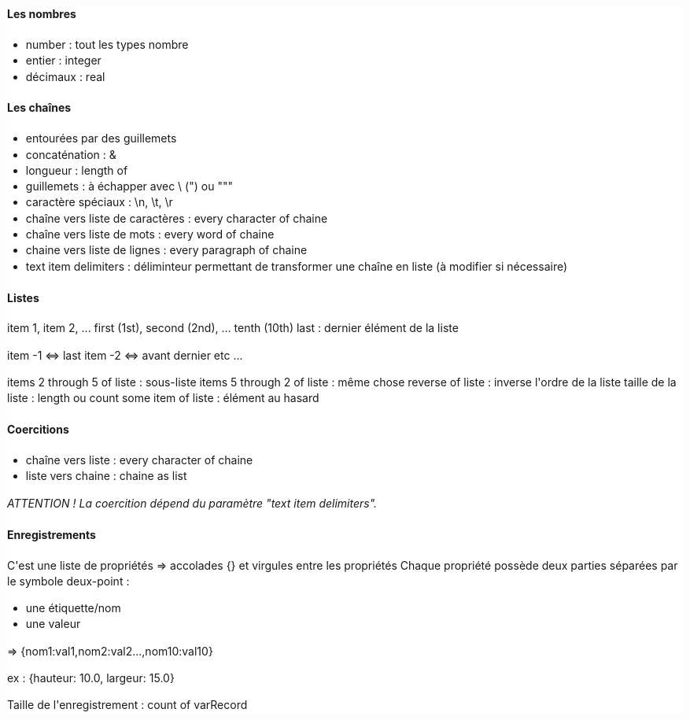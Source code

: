 [1]: #id

#### Les nombres ####

- number   : tout les types nombre
- entier   : integer
- décimaux : real

#### Les chaînes ####

- entourées par des guillemets
- concaténation : &
- longueur        : length of
- guillemets  : à échapper avec \ (\") ou """
- caractère spéciaux : \n, \t, \r
- chaîne vers liste de caractères : every character of chaine
- chaîne vers liste de mots : every word of chaine
- chaine vers liste de lignes : every paragraph of chaine
- text item delimiters : déliminteur permettant de transformer une chaîne en liste (à modifier si nécessaire)

#### Listes ####

item 1, item 2, ...
first (1st), second (2nd), ... tenth (10th)
last : dernier élément de la liste

item -1 <=> last
item -2 <=> avant dernier
etc ...

items 2 through 5 of liste : sous-liste 
items 5 through 2 of liste : même chose
reverse of liste : inverse l'ordre de la liste
taille de la liste : length ou count
some item of liste : élément au hasard

#### Coercitions ####

- chaîne vers liste : every character of chaine
- liste vers chaine : chaine as list

*ATTENTION ! La coercition dépend du paramètre "text item delimiters".*
 
 
#### Enregistrements ####

C'est une liste de propriétés => accolades {} et virgules entre les propriétés
Chaque propriété possède deux parties séparées par le symbole deux-point :
- une étiquette/nom
- une valeur

=> {nom1:val1,nom2:val2...,nom10:val10}

ex : {hauteur: 10.0, largeur: 15.0}

Taille de l'enregistrement : count of varRecord
